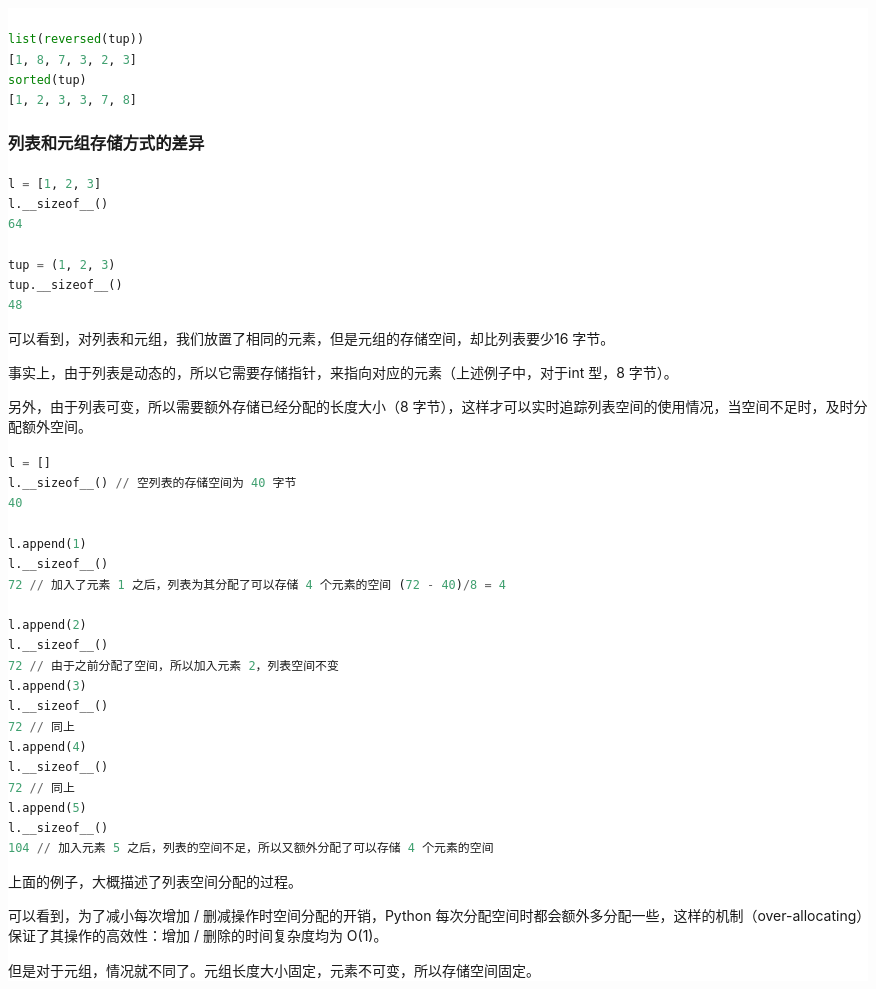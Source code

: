 ```python

list(reversed(tup))
[1, 8, 7, 3, 2, 3]
sorted(tup)
[1, 2, 3, 3, 7, 8]
```

### 列表和元组存储方式的差异

```python
l = [1, 2, 3]
l.__sizeof__()
64

tup = (1, 2, 3)
tup.__sizeof__()
48
```

可以看到，对列表和元组，我们放置了相同的元素，但是元组的存储空间，却比列表要少16 字节。

事实上，由于列表是动态的，所以它需要存储指针，来指向对应的元素（上述例子中，对于int 型，8 字节）。

另外，由于列表可变，所以需要额外存储已经分配的长度大小（8 字节），这样才可以实时追踪列表空间的使用情况，当空间不足时，及时分配额外空间。

```python
l = []
l.__sizeof__() // 空列表的存储空间为 40 字节
40

l.append(1)
l.__sizeof__()
72 // 加入了元素 1 之后，列表为其分配了可以存储 4 个元素的空间 (72 - 40)/8 = 4

l.append(2)
l.__sizeof__()
72 // 由于之前分配了空间，所以加入元素 2，列表空间不变
l.append(3)
l.__sizeof__()
72 // 同上
l.append(4)
l.__sizeof__()
72 // 同上
l.append(5)
l.__sizeof__()
104 // 加入元素 5 之后，列表的空间不足，所以又额外分配了可以存储 4 个元素的空间
```

上面的例子，大概描述了列表空间分配的过程。

可以看到，为了减小每次增加 / 删减操作时空间分配的开销，Python 每次分配空间时都会额外多分配一些，这样的机制（over-allocating）保证了其操作的高效性：增加 / 删除的时间复杂度均为 O(1)。

但是对于元组，情况就不同了。元组长度大小固定，元素不可变，所以存储空间固定。
